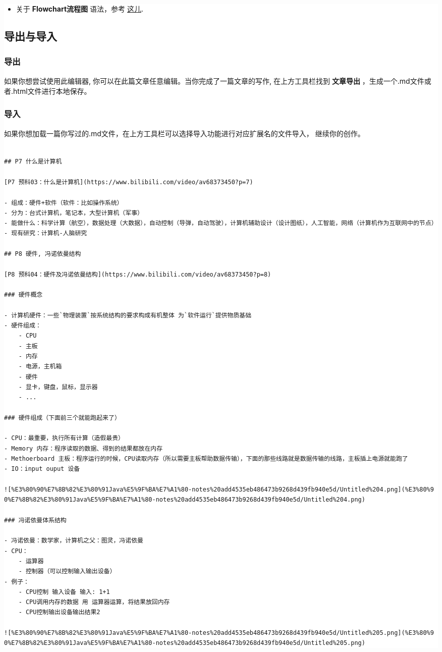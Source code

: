 - 关于 **Flowchart流程图** 语法，参考 [这儿][4].

## 导出与导入

###  导出
如果你想尝试使用此编辑器, 你可以在此篇文章任意编辑。当你完成了一篇文章的写作, 在上方工具栏找到 **文章导出** ，生成一个.md文件或者.html文件进行本地保存。

### 导入
如果你想加载一篇你写过的.md文件，在上方工具栏可以选择导入功能进行对应扩展名的文件导入，
继续你的创作。

 [1]: http://meta.math.stackexchange.com/questions/5020/mathjax-basic-tutorial-and-quick-reference
 [2]: https://mermaidjs.github.io/
 [3]: https://mermaidjs.github.io/
 [4]: http://adrai.github.io/flowchart.js/
```

## P7 什么是计算机

[P7 预科03：什么是计算机](https://www.bilibili.com/video/av68373450?p=7)

- 组成：硬件+软件（软件：比如操作系统）
- 分为：台式计算机，笔记本，大型计算机（军事）
- 能做什么：科学计算（航空），数据处理（大数据），自动控制（导弹，自动驾驶），计算机辅助设计（设计图纸），人工智能，网络（计算机作为互联网中的节点）
- 现有研究：计算机-人脑研究

## P8 硬件, 冯诺依曼结构

[P8 预科04：硬件及冯诺依曼结构](https://www.bilibili.com/video/av68373450?p=8)

### 硬件概念

- 计算机硬件：一些`物理装置`按系统结构的要求构成有机整体 为`软件运行`提供物质基础
- 硬件组成：
    - CPU
    - 主板
    - 内存
    - 电源，主机箱
    - 硬件
    - 显卡，键盘，鼠标，显示器
    - ...

### 硬件组成（下面前三个就能跑起来了）

- CPU：最重要，执行所有计算（造假最贵）
- Memory 内存：程序读取的数据、得到的结果都放在内存
- Methoerboard 主板：程序运行的时候，CPU读取内存（所以需要主板帮助数据传输），下面的那些线路就是数据传输的线路，主板插上电源就能跑了
- IO：input ouput 设备

![%E3%80%90%E7%8B%82%E3%80%91Java%E5%9F%BA%E7%A1%80-notes%20add4535eb486473b9268d439fb940e5d/Untitled%204.png](%E3%80%90%E7%8B%82%E3%80%91Java%E5%9F%BA%E7%A1%80-notes%20add4535eb486473b9268d439fb940e5d/Untitled%204.png)

### 冯诺依曼体系结构

- 冯诺依曼：数学家，计算机之父：图灵，冯诺依曼
- CPU：
    - 运算器
    - 控制器（可以控制输入输出设备）
- 例子：
    - CPU控制 输入设备 输入: 1+1
    - CPU调用内存的数据 用 运算器运算，将结果放回内存
    - CPU控制输出设备输出结果2

![%E3%80%90%E7%8B%82%E3%80%91Java%E5%9F%BA%E7%A1%80-notes%20add4535eb486473b9268d439fb940e5d/Untitled%205.png](%E3%80%90%E7%8B%82%E3%80%91Java%E5%9F%BA%E7%A1%80-notes%20add4535eb486473b9268d439fb940e5d/Untitled%205.png)
```

[^2]: 注脚的解释